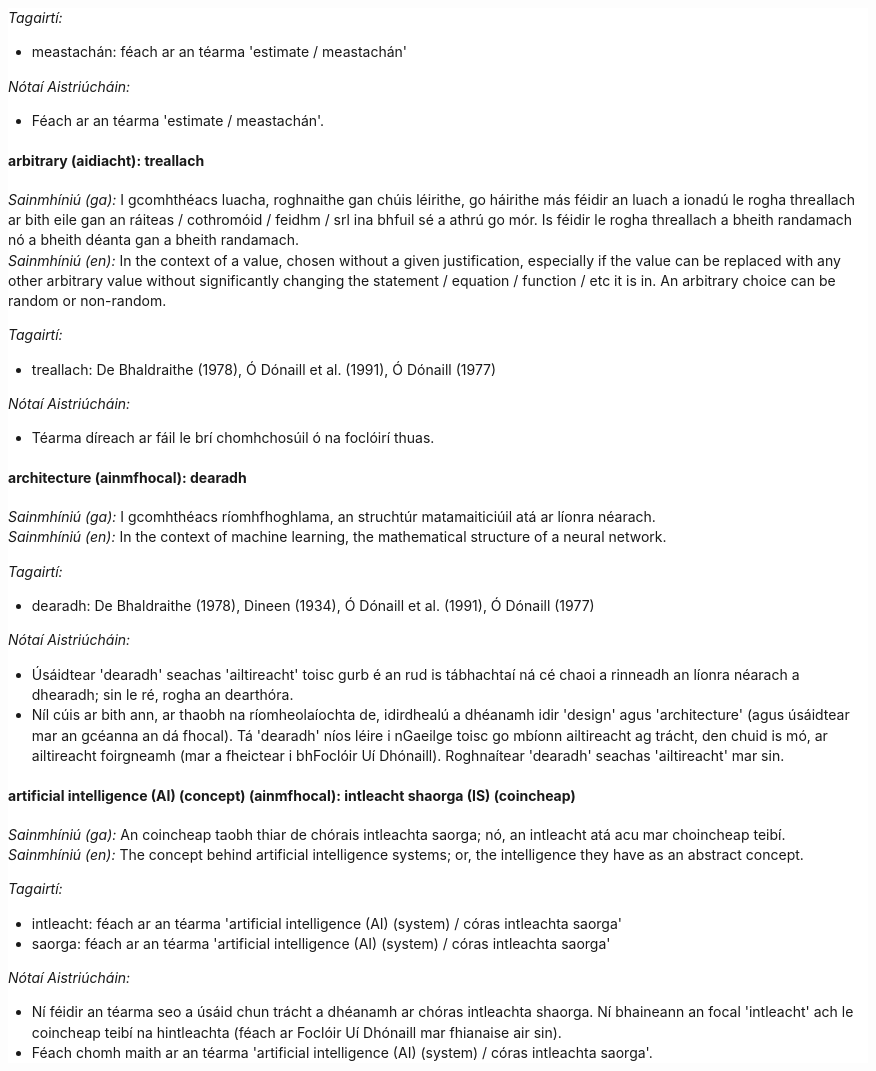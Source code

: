 *Tagairtí:*
- meastachán: féach ar an téarma 'estimate / meastachán'

*Nótaí Aistriúcháin:*
- Féach ar an téarma 'estimate / meastachán'.


#### arbitrary (aidiacht): treallach<br>
*Sainmhíniú (ga):* I gcomhthéacs luacha, roghnaithe gan chúis léirithe, go háirithe más féidir an luach a ionadú le rogha threallach ar bith eile gan an ráiteas / cothromóid / feidhm / srl ina bhfuil sé a athrú go mór. Is féidir le rogha threallach a bheith randamach nó a bheith déanta gan a bheith randamach.
<br>
*Sainmhíniú (en):* In the context of a value, chosen without a given justification, especially if the value can be replaced with any other arbitrary value without significantly changing the statement / equation / function / etc it is in. An arbitrary choice can be random or non-random.

*Tagairtí:*
- treallach: De Bhaldraithe (1978), Ó Dónaill et al. (1991), Ó Dónaill (1977)

*Nótaí Aistriúcháin:*
- Téarma díreach ar fáil le brí chomhchosúil ó na foclóirí thuas.


#### architecture (ainmfhocal): dearadh<br>
*Sainmhíniú (ga):* I gcomhthéacs ríomhfhoghlama, an struchtúr matamaiticiúil atá ar líonra néarach.
<br>
*Sainmhíniú (en):* In the context of machine learning, the mathematical structure of a neural network.

*Tagairtí:*
- dearadh: De Bhaldraithe (1978), Dineen (1934), Ó Dónaill et al. (1991), Ó Dónaill (1977)

*Nótaí Aistriúcháin:*
- Úsáidtear 'dearadh' seachas 'ailtireacht' toisc gurb é an rud is tábhachtaí ná cé chaoi a rinneadh an líonra néarach a dhearadh; sin le ré, rogha an dearthóra.
- Níl cúis ar bith ann, ar thaobh na ríomheolaíochta de, idirdhealú a dhéanamh idir 'design' agus 'architecture' (agus úsáidtear mar an gcéanna an dá fhocal). Tá 'dearadh' níos léire i nGaeilge toisc go mbíonn ailtireacht ag trácht, den chuid is mó, ar ailtireacht foirgneamh (mar a fheictear i bhFoclóir Uí Dhónaill). Roghnaítear 'dearadh' seachas 'ailtireacht' mar sin.


#### artificial intelligence (AI) (concept) (ainmfhocal): intleacht shaorga (IS) (coincheap)<br>
*Sainmhíniú (ga):* An coincheap taobh thiar de chórais intleachta saorga; nó, an intleacht atá acu mar choincheap teibí.
<br>
*Sainmhíniú (en):* The concept behind artificial intelligence systems; or, the intelligence they have as an abstract concept.

*Tagairtí:*
- intleacht: féach ar an téarma 'artificial intelligence (AI) (system) / córas intleachta saorga'
- saorga: féach ar an téarma 'artificial intelligence (AI) (system) / córas intleachta saorga'

*Nótaí Aistriúcháin:*
- Ní féidir an téarma seo a úsáid chun trácht a dhéanamh ar chóras intleachta shaorga. Ní bhaineann an focal 'intleacht' ach le coincheap teibí na hintleachta (féach ar Foclóir Uí Dhónaill mar fhianaise air sin).
- Féach chomh maith ar an téarma 'artificial intelligence (AI) (system) / córas intleachta saorga'.
